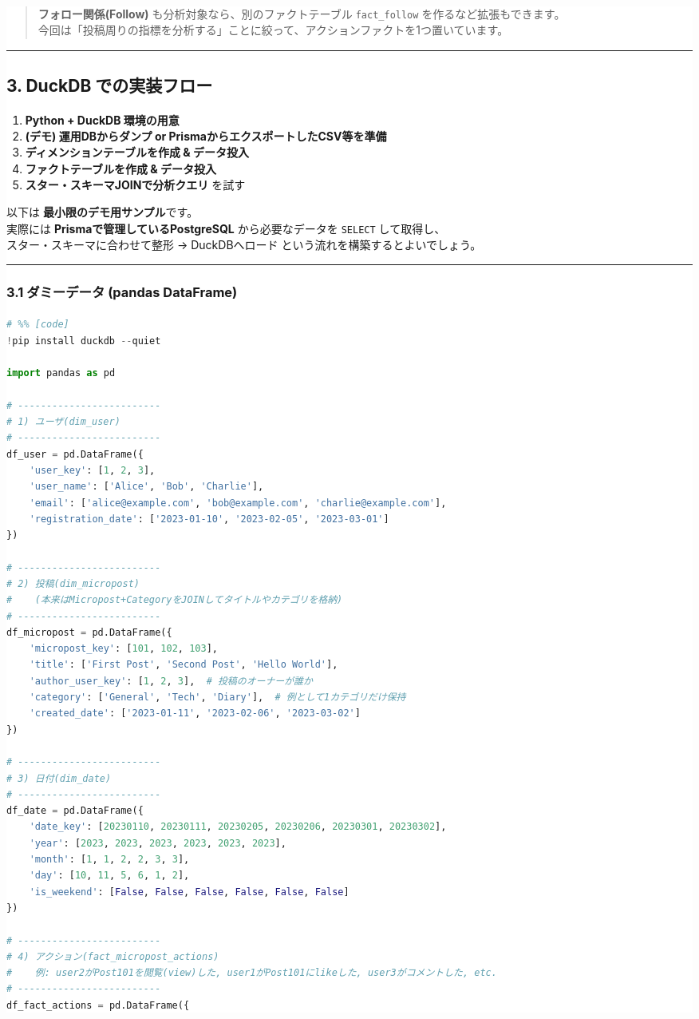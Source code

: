 > **フォロー関係(Follow)** も分析対象なら、別のファクトテーブル `fact_follow` を作るなど拡張もできます。  
> 今回は「投稿周りの指標を分析する」ことに絞って、アクションファクトを1つ置いています。

---

## 3. DuckDB での実装フロー

1. **Python + DuckDB 環境の用意**  
2. **(デモ) 運用DBからダンプ or PrismaからエクスポートしたCSV等を準備**  
3. **ディメンションテーブルを作成 & データ投入**  
4. **ファクトテーブルを作成 & データ投入**  
5. **スター・スキーマJOINで分析クエリ** を試す

以下は **最小限のデモ用サンプル**です。  
実際には **Prismaで管理しているPostgreSQL** から必要なデータを `SELECT` して取得し、  
スター・スキーマに合わせて整形 → DuckDBへロード という流れを構築するとよいでしょう。

---

### 3.1 ダミーデータ (pandas DataFrame)

```python
# %% [code]
!pip install duckdb --quiet

import pandas as pd

# -------------------------
# 1) ユーザ(dim_user)
# -------------------------
df_user = pd.DataFrame({
    'user_key': [1, 2, 3],
    'user_name': ['Alice', 'Bob', 'Charlie'],
    'email': ['alice@example.com', 'bob@example.com', 'charlie@example.com'],
    'registration_date': ['2023-01-10', '2023-02-05', '2023-03-01']
})

# -------------------------
# 2) 投稿(dim_micropost)
#    (本来はMicropost+CategoryをJOINしてタイトルやカテゴリを格納)
# -------------------------
df_micropost = pd.DataFrame({
    'micropost_key': [101, 102, 103],
    'title': ['First Post', 'Second Post', 'Hello World'],
    'author_user_key': [1, 2, 3],  # 投稿のオーナーが誰か
    'category': ['General', 'Tech', 'Diary'],  # 例として1カテゴリだけ保持
    'created_date': ['2023-01-11', '2023-02-06', '2023-03-02']
})

# -------------------------
# 3) 日付(dim_date)
# -------------------------
df_date = pd.DataFrame({
    'date_key': [20230110, 20230111, 20230205, 20230206, 20230301, 20230302],
    'year': [2023, 2023, 2023, 2023, 2023, 2023],
    'month': [1, 1, 2, 2, 3, 3],
    'day': [10, 11, 5, 6, 1, 2],
    'is_weekend': [False, False, False, False, False, False]
})

# -------------------------
# 4) アクション(fact_micropost_actions)
#    例: user2がPost101を閲覧(view)した, user1がPost101にlikeした, user3がコメントした, etc.
# -------------------------
df_fact_actions = pd.DataFrame({
```
